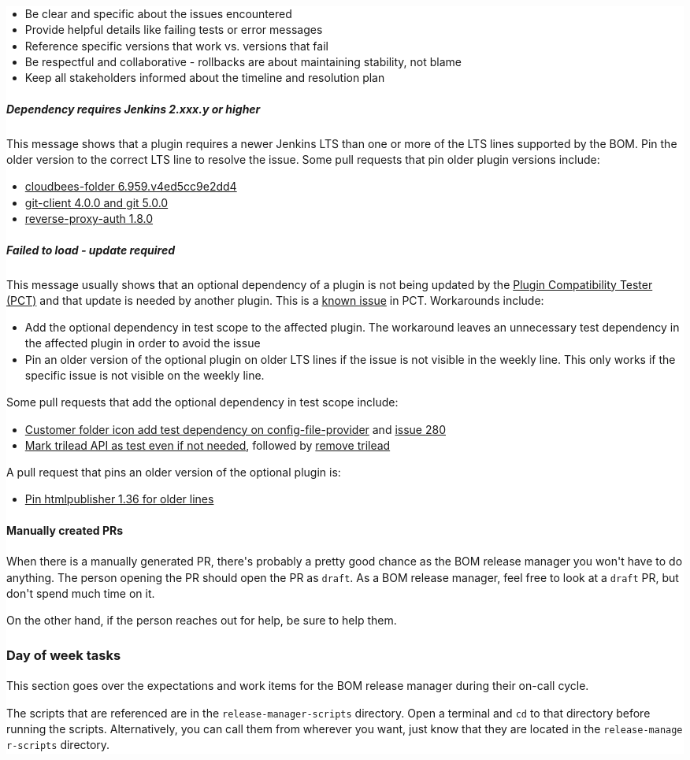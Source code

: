 - Be clear and specific about the issues encountered
- Provide helpful details like failing tests or error messages  
- Reference specific versions that work vs. versions that fail
- Be respectful and collaborative - rollbacks are about maintaining stability, not blame
- Keep all stakeholders informed about the timeline and resolution plan

##### Dependency requires Jenkins 2.xxx.y or higher

This message shows that a plugin requires a newer Jenkins LTS than one or more of the LTS lines supported by the BOM. Pin the older version to the correct LTS line to resolve the issue.  Some pull requests that pin older plugin versions include:

* [cloudbees-folder 6.959.v4ed5cc9e2dd4](https://github.com/jenkinsci/bom/pull/3979)
* [git-client 4.0.0 and git 5.0.0](https://github.com/jenkinsci/bom/pull/1663)
* [reverse-proxy-auth 1.8.0](https://github.com/jenkinsci/bom/pull/3930)

##### Failed to load - update required

This message usually shows that an optional dependency of a plugin is not being updated by the [Plugin Compatibility Tester (PCT)](https://github.com/jenkinsci/plugin-compat-tester/) and that update is needed by another plugin. This is a [known issue](https://github.com/jenkinsci/bom/issues/3158) in PCT. Workarounds include:

* Add the optional dependency in test scope to the affected plugin. The workaround leaves an unnecessary test dependency in the affected plugin in order to avoid the issue
* Pin an older version of the optional plugin on older LTS lines if the issue is not visible in the weekly line. This only works if the specific issue is not visible on the weekly line.

Some pull requests that add the optional dependency in test scope include:

* [Customer folder icon add test dependency on config-file-provider](https://github.com/jenkinsci/custom-folder-icon-plugin/pull/282) and [issue 280](https://github.com/jenkinsci/custom-folder-icon-plugin/issues/280)
* [Mark trilead API as test even if not needed](https://github.com/jenkinsci/mina-sshd-api-plugin/pull/91), followed by [remove trilead](https://github.com/jenkinsci/mina-sshd-api-plugin/pull/98)

A pull request that pins an older version of the optional plugin is:

* [Pin htmlpublisher 1.36 for older lines](https://github.com/jenkinsci/bom/pull/3975)

#### Manually created PRs

When there is a manually generated PR, there's probably a pretty good chance as the BOM release manager you won't have to do anything. The person opening the PR should open the PR as `draft`. As a BOM release manager, feel free to look at a `draft` PR, but don't spend much time on it.

On the other hand, if the person reaches out for help, be sure to help them.

### Day of week tasks

This section goes over the expectations and work items for the BOM release manager during their on-call cycle.

The scripts that are referenced are in the `release-manager-scripts` directory.
Open a terminal and `cd` to that directory before running the scripts.
Alternatively, you can call them from wherever you want, just know that they are located in the `release-manager-scripts` directory.
